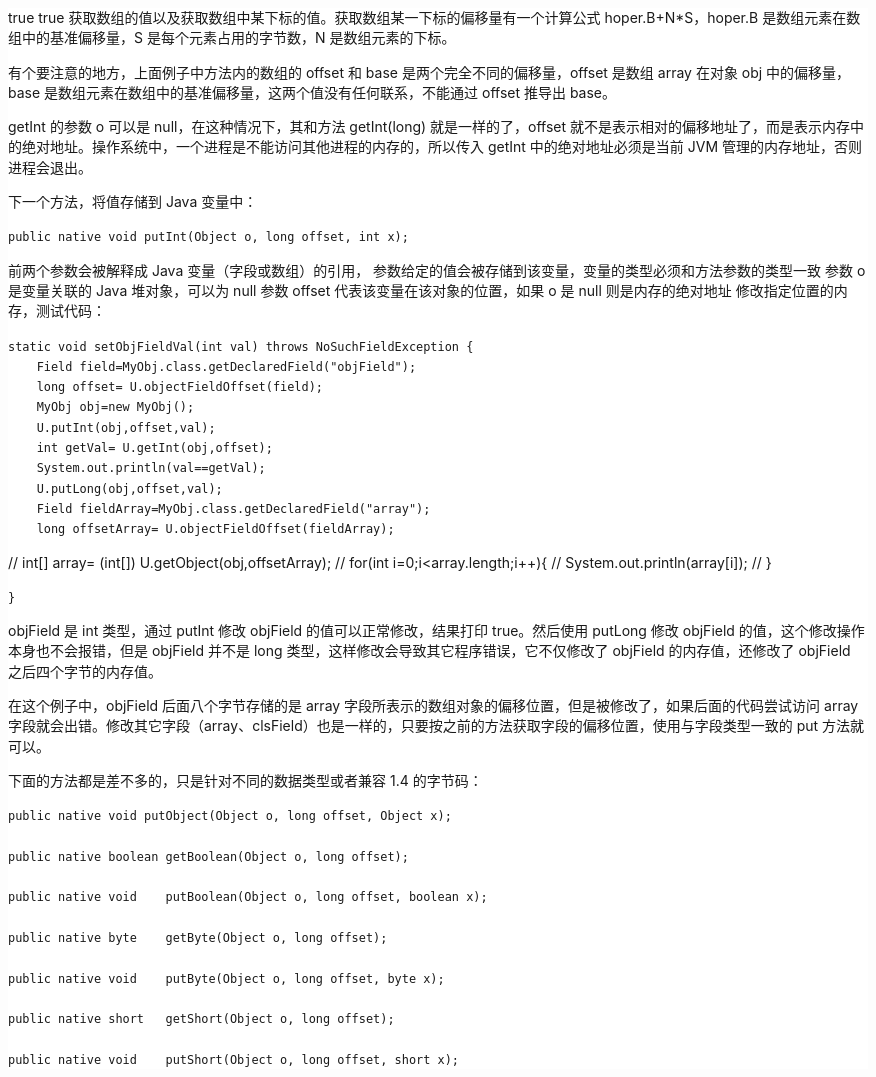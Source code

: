 true
true
获取数组的值以及获取数组中某下标的值。获取数组某一下标的偏移量有一个计算公式 hoper.B+N*S，hoper.B 是数组元素在数组中的基准偏移量，S 是每个元素占用的字节数，N 是数组元素的下标。

有个要注意的地方，上面例子中方法内的数组的 offset 和 base 是两个完全不同的偏移量，offset 是数组 array 在对象 obj 中的偏移量，base 是数组元素在数组中的基准偏移量，这两个值没有任何联系，不能通过 offset 推导出 base。

getInt 的参数 o 可以是 null，在这种情况下，其和方法 getInt(long) 就是一样的了，offset 就不是表示相对的偏移地址了，而是表示内存中的绝对地址。操作系统中，一个进程是不能访问其他进程的内存的，所以传入 getInt 中的绝对地址必须是当前 JVM 管理的内存地址，否则进程会退出。

 

下一个方法，将值存储到 Java 变量中：

    public native void putInt(Object o, long offset, int x);
前两个参数会被解释成 Java 变量（字段或数组）的引用，
参数给定的值会被存储到该变量，变量的类型必须和方法参数的类型一致
参数 o 是变量关联的 Java 堆对象，可以为 null
参数 offset 代表该变量在该对象的位置，如果 o 是 null 则是内存的绝对地址
修改指定位置的内存，测试代码：

    static void setObjFieldVal(int val) throws NoSuchFieldException {
        Field field=MyObj.class.getDeclaredField("objField");
        long offset= U.objectFieldOffset(field);
        MyObj obj=new MyObj();
        U.putInt(obj,offset,val);
        int getVal= U.getInt(obj,offset);
        System.out.println(val==getVal);
        U.putLong(obj,offset,val);
        Field fieldArray=MyObj.class.getDeclaredField("array");
        long offsetArray= U.objectFieldOffset(fieldArray);
//        int[] array= (int[]) U.getObject(obj,offsetArray);
//        for(int i=0;i<array.length;i++){
//            System.out.println(array[i]);
//        }

    }
objField 是 int 类型，通过 putInt 修改 objField 的值可以正常修改，结果打印 true。然后使用 putLong 修改 objField 的值，这个修改操作本身也不会报错，但是 objField 并不是 long 类型，这样修改会导致其它程序错误，它不仅修改了 objField 的内存值，还修改了 objField 之后四个字节的内存值。

在这个例子中，objField 后面八个字节存储的是 array 字段所表示的数组对象的偏移位置，但是被修改了，如果后面的代码尝试访问 array 字段就会出错。修改其它字段（array、clsField）也是一样的，只要按之前的方法获取字段的偏移位置，使用与字段类型一致的 put 方法就可以。

下面的方法都是差不多的，只是针对不同的数据类型或者兼容 1.4 的字节码：

    public native void putObject(Object o, long offset, Object x);

    public native boolean getBoolean(Object o, long offset);

    public native void    putBoolean(Object o, long offset, boolean x);

    public native byte    getByte(Object o, long offset);

    public native void    putByte(Object o, long offset, byte x);

    public native short   getShort(Object o, long offset);
 
    public native void    putShort(Object o, long offset, short x);
